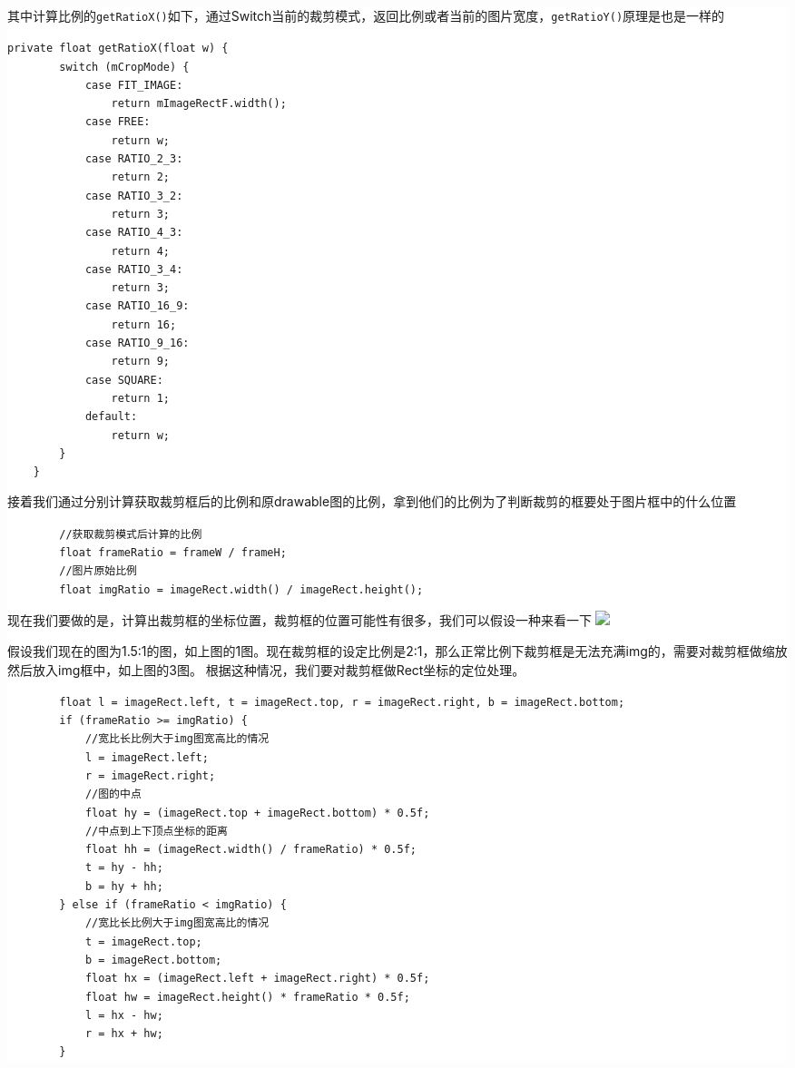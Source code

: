 其中计算比例的```getRatioX()```如下，通过Switch当前的裁剪模式，返回比例或者当前的图片宽度，```getRatioY()```原理是也是一样的

```
private float getRatioX(float w) {
        switch (mCropMode) {
            case FIT_IMAGE:
                return mImageRectF.width();
            case FREE:
                return w;
            case RATIO_2_3:
                return 2;
            case RATIO_3_2:
                return 3;
            case RATIO_4_3:
                return 4;
            case RATIO_3_4:
                return 3;
            case RATIO_16_9:
                return 16;
            case RATIO_9_16:
                return 9;
            case SQUARE:
                return 1;
            default:
                return w;
        }
    }
```


接着我们通过分别计算获取裁剪框后的比例和原drawable图的比例，拿到他们的比例为了判断裁剪的框要处于图片框中的什么位置

```
		//获取裁剪模式后计算的比例
		float frameRatio = frameW / frameH;
		//图片原始比例
        float imgRatio = imageRect.width() / imageRect.height();
```

现在我们要做的是，计算出裁剪框的坐标位置，裁剪框的位置可能性有很多，我们可以假设一种来看一下
![](https://upload-images.jianshu.io/upload_images/3515789-fe64da17871cfd53.png?imageMogr2/auto-orient/strip%7CimageView2/2/w/1240)

假设我们现在的图为1.5:1的图，如上图的1图。现在裁剪框的设定比例是2:1，那么正常比例下裁剪框是无法充满img的，需要对裁剪框做缩放然后放入img框中，如上图的3图。
根据这种情况，我们要对裁剪框做Rect坐标的定位处理。

```
		float l = imageRect.left, t = imageRect.top, r = imageRect.right, b = imageRect.bottom;
        if (frameRatio >= imgRatio) {
            //宽比长比例大于img图宽高比的情况
            l = imageRect.left;
            r = imageRect.right;
            //图的中点
            float hy = (imageRect.top + imageRect.bottom) * 0.5f;
            //中点到上下顶点坐标的距离
            float hh = (imageRect.width() / frameRatio) * 0.5f;
            t = hy - hh;
            b = hy + hh;
        } else if (frameRatio < imgRatio) {
            //宽比长比例大于img图宽高比的情况
            t = imageRect.top;
            b = imageRect.bottom;
            float hx = (imageRect.left + imageRect.right) * 0.5f;
            float hw = imageRect.height() * frameRatio * 0.5f;
            l = hx - hw;
            r = hx + hw;
        }
```